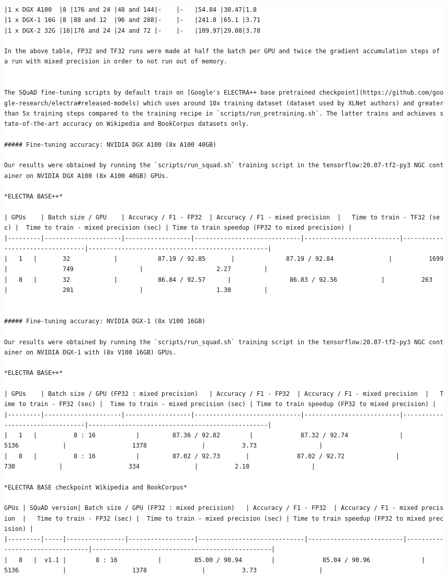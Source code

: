 ```
|1 x DGX A100  |8 |176 and 24 |48 and 144|-    |-   |54.84 |30.47|1.8
|1 x DGX-1 16G |8 |88 and 12  |96 and 288|-    |-   |241.8 |65.1 |3.71
|1 x DGX-2 32G |16|176 and 24 |24 and 72 |-    |-   |109.97|29.08|3.78
 
In the above table, FP32 and TF32 runs were made at half the batch per GPU and twice the gradient accumulation steps of a run with mixed precision in order to not run out of memory.
 
 
The SQuAD fine-tuning scripts by default train on [Google's ELECTRA++ base pretrained checkpoint](https://github.com/google-research/electra#released-models) which uses around 10x training dataset (dataset used by XLNet authors) and greater than 5x training steps compared to the training recipe in `scripts/run_pretraining.sh`. The latter trains and achieves state-of-the-art accuracy on Wikipedia and BookCorpus datasets only.
 
##### Fine-tuning accuracy: NVIDIA DGX A100 (8x A100 40GB)
 
Our results were obtained by running the `scripts/run_squad.sh` training script in the tensorflow:20.07-tf2-py3 NGC container on NVIDIA DGX A100 (8x A100 40GB) GPUs. 
 
*ELECTRA BASE++*
 
| GPUs    | Batch size / GPU    | Accuracy / F1 - FP32  | Accuracy / F1 - mixed precision  |   Time to train - TF32 (sec) |  Time to train - mixed precision (sec) | Time to train speedup (FP32 to mixed precision) | 
|---------|---------------------|------------------|-----------------------------|--------------------------|---------------------------------|-------------------------------------------------|
|   1   |       32            |           87.19 / 92.85       |              87.19 / 92.84               |          1699                |               749                  |                    2.27         |
|   8   |       32            |           86.84 / 92.57      |                86.83 / 92.56            |          263                |               201                  |                    1.30         |
 
 
##### Fine-tuning accuracy: NVIDIA DGX-1 (8x V100 16GB)
 
Our results were obtained by running the `scripts/run_squad.sh` training script in the tensorflow:20.07-tf2-py3 NGC container on NVIDIA DGX-1 with (8x V100 16GB) GPUs.
 
*ELECTRA BASE++*
 
| GPUs    | Batch size / GPU (FP32 : mixed precision)   | Accuracy / F1 - FP32  | Accuracy / F1 - mixed precision  |   Time to train - FP32 (sec) |  Time to train - mixed precision (sec) | Time to train speedup (FP32 to mixed precision) |       
|---------|---------------------|------------------|-----------------------------|--------------------------|---------------------------------|-------------------------------------------------|
|   1   |          8 : 16           |         87.36 / 92.82        |             87.32 / 92.74              |              5136            |                  1378               |          3.73                 |
|   8   |          8 : 16           |         87.02 / 92.73       |             87.02 / 92.72              |              730            |                  334               |          2.18                 |
 
*ELECTRA BASE checkpoint Wikipedia and BookCorpus*
 
GPUs | SQuAD version| Batch size / GPU (FP32 : mixed precision)   | Accuracy / F1 - FP32  | Accuracy / F1 - mixed precision  |   Time to train - FP32 (sec) |  Time to train - mixed precision (sec) | Time to train speedup (FP32 to mixed precision) |       
|---------|-----|----------------|------------------|-----------------------------|--------------------------|---------------------------------|-------------------------------------------------|
|   8   |  v1.1 |        8 : 16           |         85.00 / 90.94        |             85.04 / 90.96              |              5136            |                  1378               |          3.73                 |
```